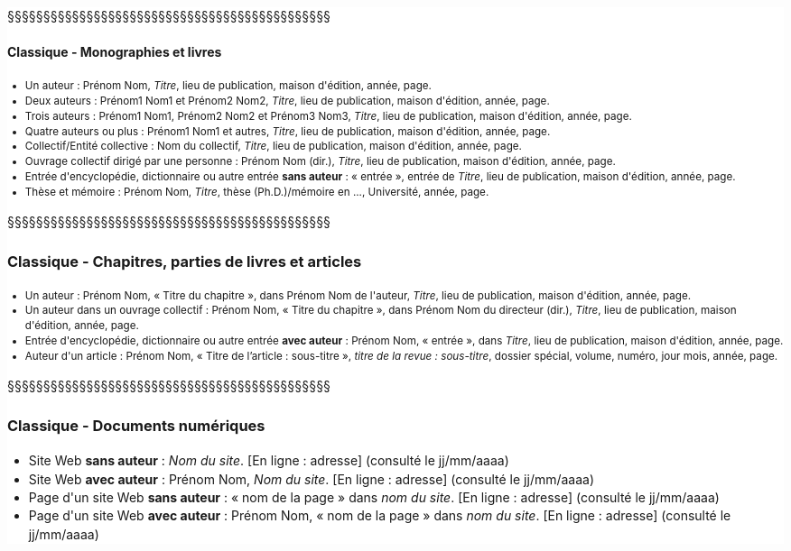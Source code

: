 §§§§§§§§§§§§§§§§§§§§§§§§§§§§§§§§§§§§§§§§§§§§§

#### Classique - Monographies et livres
<small>
<ul>
<li>Un auteur : Prénom Nom, <i>Titre</i>, lieu de publication, maison d'édition, année, page.</li>
<li>Deux auteurs : Prénom1 Nom1 et Prénom2 Nom2, <i>Titre</i>, lieu de publication, maison d'édition, année, page.</li>
<li>Trois auteurs : Prénom1 Nom1, Prénom2 Nom2 et Prénom3 Nom3, <i>Titre</i>, lieu de publication, maison d'édition, année, page.</li>
<li>Quatre auteurs ou plus : Prénom1 Nom1 et autres, <i>Titre</i>, lieu de publication, maison d'édition, année, page.</li>
<li>Collectif/Entité collective : Nom du collectif, <i>Titre</i>, lieu de publication, maison d'édition, année, page.</li>
<li>Ouvrage collectif dirigé par une personne : Prénom Nom (dir.), <i>Titre</i>, lieu de publication, maison d'édition, année, page.</li>
<li>Entrée d'encyclopédie, dictionnaire ou autre entrée <b>sans auteur</b> : « entrée », entrée de <i>Titre</i>, lieu de publication, maison d'édition, année, page.</li>
<li> Thèse et mémoire : Prénom Nom, <i>Titre</i>, thèse (Ph.D.)/mémoire en ..., Université, année, page.</li>
</ul>
</small>

§§§§§§§§§§§§§§§§§§§§§§§§§§§§§§§§§§§§§§§§§§§§§

### Classique - Chapitres, parties de livres et articles
<small>
<ul>
<li>Un auteur : Prénom Nom, « Titre du chapitre », dans Prénom Nom de l'auteur, <i>Titre</i>, lieu de publication, maison d'édition, année, page.</li>
<li>Un auteur dans un ouvrage collectif : Prénom Nom, « Titre du chapitre », dans Prénom Nom du directeur (dir.), <i>Titre</i>, lieu de publication, maison d'édition, année, page.</li>
<li>Entrée d'encyclopédie, dictionnaire ou autre entrée <b>avec auteur</b> : Prénom Nom, « entrée », dans <i>Titre</i>, lieu de publication, maison d'édition, année, page.</li>
<li>Auteur d'un article : Prénom Nom, « Titre de l’article :
sous-titre », <i>titre de la revue : sous-titre</i>, dossier spécial, volume, numéro, jour
mois, année, page.</li>
</ul>
</small>

§§§§§§§§§§§§§§§§§§§§§§§§§§§§§§§§§§§§§§§§§§§§§

### Classique - Documents numériques
<ul>
<li>Site Web <b>sans auteur</b> : <i>Nom du site</i>. [En ligne : adresse] (consulté le jj/mm/aaaa)</li>
<li>Site Web <b>avec auteur</b> : Prénom Nom, <i>Nom du site</i>. [En ligne : adresse] (consulté le jj/mm/aaaa)</li>
<li>Page d'un site Web <b>sans auteur</b> : « nom de la page » dans <i>nom du site</i>. [En ligne : adresse] (consulté le jj/mm/aaaa)</li>
<li>Page d'un site Web <b>avec auteur</b> : Prénom Nom, « nom de la page » dans <i>nom du site</i>. [En ligne : adresse] (consulté le jj/mm/aaaa)</li>
</ul>
